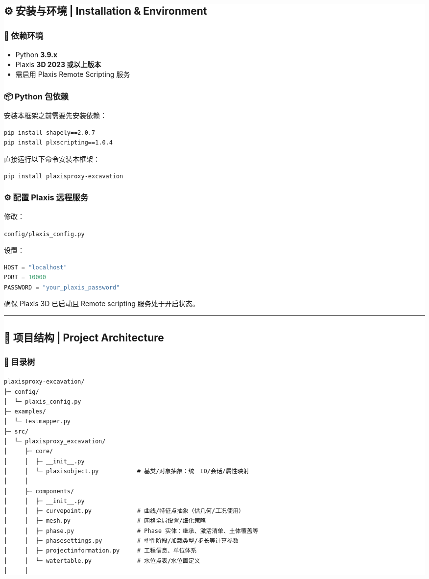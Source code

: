## ⚙️ 安装与环境 | Installation & Environment

### 🧩 依赖环境

* Python **3.9.x**
* Plaxis **3D 2023 或以上版本**
* 需启用 Plaxis Remote Scripting 服务

### 📦 Python 包依赖

安装本框架之前需要先安装依赖：

```bash
pip install shapely==2.0.7
pip install plxscripting==1.0.4
```

直接运行以下命令安装本框架：

```bash
pip install plaxisproxy-excavation
```

### ⚙️ 配置 Plaxis 远程服务

修改：

```bash
config/plaxis_config.py
```

设置：

```python
HOST = "localhost"
PORT = 10000
PASSWORD = "your_plaxis_password"
```

确保 Plaxis 3D 已启动且 Remote scripting 服务处于开启状态。

---

## 🧩 项目结构 | Project Architecture

### 📁 目录树

```
plaxisproxy-excavation/
├─ config/
│  └─ plaxis_config.py
├─ examples/
│  └─ testmapper.py
├─ src/
│  └─ plaxisproxy_excavation/
│     ├─ core/
│     │  ├─ __init__.py
│     │  └─ plaxisobject.py           # 基类/对象抽象：统一ID/会话/属性映射
│     │
│     ├─ components/
│     │  ├─ __init__.py
│     │  ├─ curvepoint.py             # 曲线/特征点抽象（供几何/工况使用）
│     │  ├─ mesh.py                   # 网格全局设置/细化策略
│     │  ├─ phase.py                  # Phase 实体：继承、激活清单、土体覆盖等
│     │  ├─ phasesettings.py          # 塑性阶段/加载类型/步长等计算参数
│     │  ├─ projectinformation.py     # 工程信息、单位体系
│     │  └─ watertable.py             # 水位点表/水位面定义
│     │
```